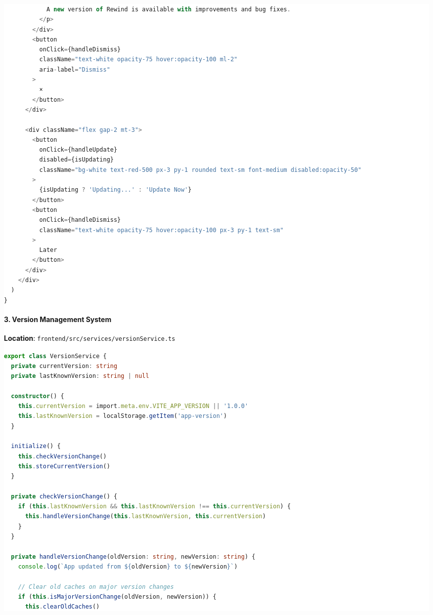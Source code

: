 ```typescript
            A new version of Rewind is available with improvements and bug fixes.
          </p>
        </div>
        <button
          onClick={handleDismiss}
          className="text-white opacity-75 hover:opacity-100 ml-2"
          aria-label="Dismiss"
        >
          ×
        </button>
      </div>
      
      <div className="flex gap-2 mt-3">
        <button
          onClick={handleUpdate}
          disabled={isUpdating}
          className="bg-white text-red-500 px-3 py-1 rounded text-sm font-medium disabled:opacity-50"
        >
          {isUpdating ? 'Updating...' : 'Update Now'}
        </button>
        <button
          onClick={handleDismiss}
          className="text-white opacity-75 hover:opacity-100 px-3 py-1 text-sm"
        >
          Later
        </button>
      </div>
    </div>
  )
}
```

#### 3. Version Management System

**Location**: `frontend/src/services/versionService.ts`

```typescript
export class VersionService {
  private currentVersion: string
  private lastKnownVersion: string | null

  constructor() {
    this.currentVersion = import.meta.env.VITE_APP_VERSION || '1.0.0'
    this.lastKnownVersion = localStorage.getItem('app-version')
  }

  initialize() {
    this.checkVersionChange()
    this.storeCurrentVersion()
  }

  private checkVersionChange() {
    if (this.lastKnownVersion && this.lastKnownVersion !== this.currentVersion) {
      this.handleVersionChange(this.lastKnownVersion, this.currentVersion)
    }
  }

  private handleVersionChange(oldVersion: string, newVersion: string) {
    console.log(`App updated from ${oldVersion} to ${newVersion}`)
    
    // Clear old caches on major version changes
    if (this.isMajorVersionChange(oldVersion, newVersion)) {
      this.clearOldCaches()
```